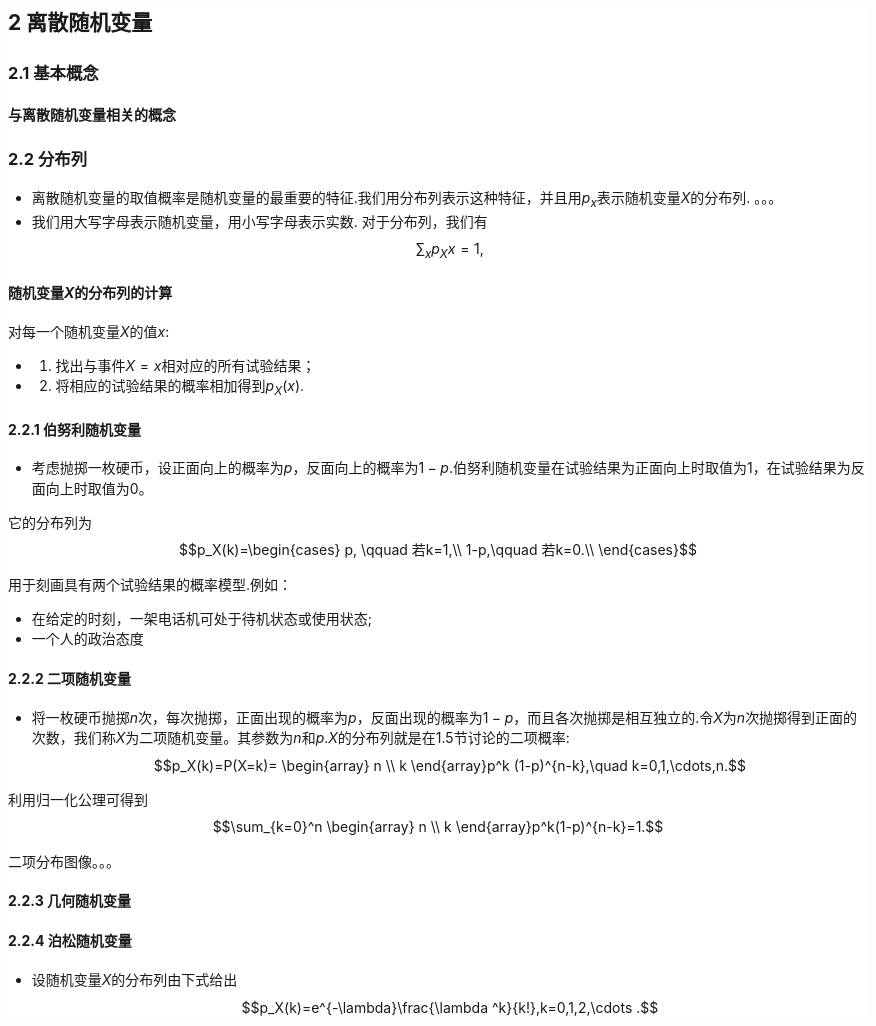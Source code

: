 ## 2 离散随机变量
### 2.1 基本概念

#### 与离散随机变量相关的概念

### 2.2 分布列
- 离散随机变量的取值概率是随机变量的最重要的特征.我们用分布列表示这种特征，并且用$p_x$表示随机变量$X$的分布列.
。。。
- 我们用大写字母表示随机变量，用小写字母表示实数.
对于分布列，我们有
$$\sum_x p_X{x}=1,$$

#### 随机变量$X$的分布列的计算
对每一个随机变量$X$的值$x$:
- 1. 找出与事件${X=x}$相对应的所有试验结果；
- 2. 将相应的试验结果的概率相加得到$p_X(x)$.

#### 2.2.1 伯努利随机变量
- 考虑抛掷一枚硬币，设正面向上的概率为$p$，反面向上的概率为$1-p$.伯努利随机变量在试验结果为正面向上时取值为1，在试验结果为反面向上时取值为0。

它的分布列为
$$p_X(k)=\begin{cases}
    p, \qquad 若k=1,\\
    1-p,\qquad 若k=0.\\
\end{cases}$$

用于刻画具有两个试验结果的概率模型.例如：
- 在给定的时刻，一架电话机可处于待机状态或使用状态;
- 一个人的政治态度

#### 2.2.2 二项随机变量
- 将一枚硬币抛掷$n$次，每次抛掷，正面出现的概率为$p$，反面出现的概率为$1-p$，而且各次抛掷是相互独立的.令$X$为$n$次抛掷得到正面的次数，我们称$X$为二项随机变量。其参数为$n$和$p$.$X$的分布列就是在1.5节讨论的二项概率:
$$p_X(k)=P(X=k)= \begin{array}
    n \\ k
\end{array}p^k (1-p)^{n-k},\quad k=0,1,\cdots,n.$$

利用归一化公理可得到
$$\sum_{k=0}^n  \begin{array}
    n \\ k
\end{array}p^k(1-p)^{n-k}=1.$$

二项分布图像。。。

#### 2.2.3 几何随机变量





#### 2.2.4 泊松随机变量
- 设随机变量$X$的分布列由下式给出
$$p_X(k)=e^{-\lambda}\frac{\lambda ^k}{k!},k=0,1,2,\cdots .$$
